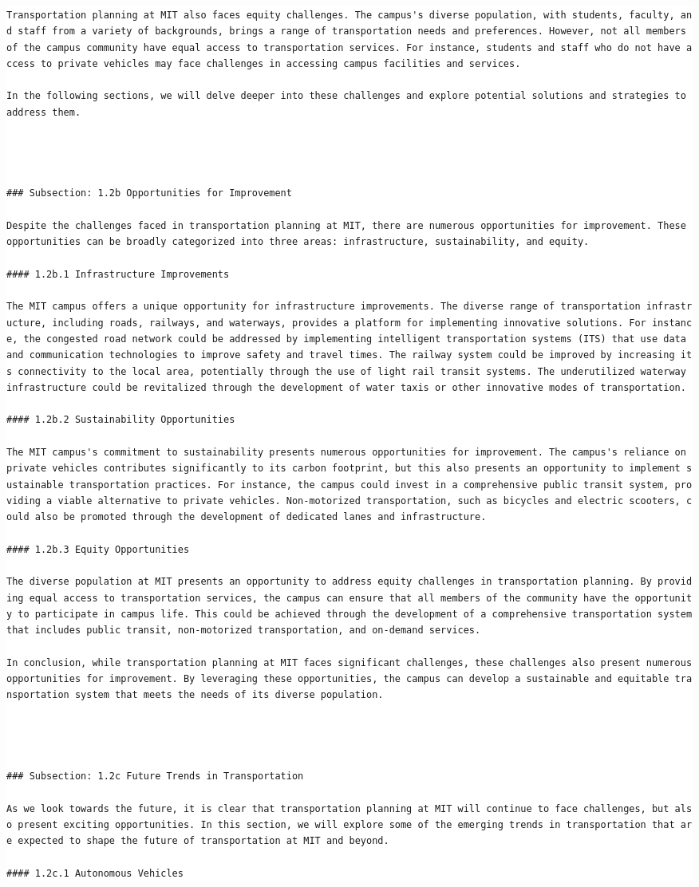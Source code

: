 ```
Transportation planning at MIT also faces equity challenges. The campus's diverse population, with students, faculty, and staff from a variety of backgrounds, brings a range of transportation needs and preferences. However, not all members of the campus community have equal access to transportation services. For instance, students and staff who do not have access to private vehicles may face challenges in accessing campus facilities and services.

In the following sections, we will delve deeper into these challenges and explore potential solutions and strategies to address them.




### Subsection: 1.2b Opportunities for Improvement

Despite the challenges faced in transportation planning at MIT, there are numerous opportunities for improvement. These opportunities can be broadly categorized into three areas: infrastructure, sustainability, and equity.

#### 1.2b.1 Infrastructure Improvements

The MIT campus offers a unique opportunity for infrastructure improvements. The diverse range of transportation infrastructure, including roads, railways, and waterways, provides a platform for implementing innovative solutions. For instance, the congested road network could be addressed by implementing intelligent transportation systems (ITS) that use data and communication technologies to improve safety and travel times. The railway system could be improved by increasing its connectivity to the local area, potentially through the use of light rail transit systems. The underutilized waterway infrastructure could be revitalized through the development of water taxis or other innovative modes of transportation.

#### 1.2b.2 Sustainability Opportunities

The MIT campus's commitment to sustainability presents numerous opportunities for improvement. The campus's reliance on private vehicles contributes significantly to its carbon footprint, but this also presents an opportunity to implement sustainable transportation practices. For instance, the campus could invest in a comprehensive public transit system, providing a viable alternative to private vehicles. Non-motorized transportation, such as bicycles and electric scooters, could also be promoted through the development of dedicated lanes and infrastructure.

#### 1.2b.3 Equity Opportunities

The diverse population at MIT presents an opportunity to address equity challenges in transportation planning. By providing equal access to transportation services, the campus can ensure that all members of the community have the opportunity to participate in campus life. This could be achieved through the development of a comprehensive transportation system that includes public transit, non-motorized transportation, and on-demand services.

In conclusion, while transportation planning at MIT faces significant challenges, these challenges also present numerous opportunities for improvement. By leveraging these opportunities, the campus can develop a sustainable and equitable transportation system that meets the needs of its diverse population.




### Subsection: 1.2c Future Trends in Transportation

As we look towards the future, it is clear that transportation planning at MIT will continue to face challenges, but also present exciting opportunities. In this section, we will explore some of the emerging trends in transportation that are expected to shape the future of transportation at MIT and beyond.

#### 1.2c.1 Autonomous Vehicles

```